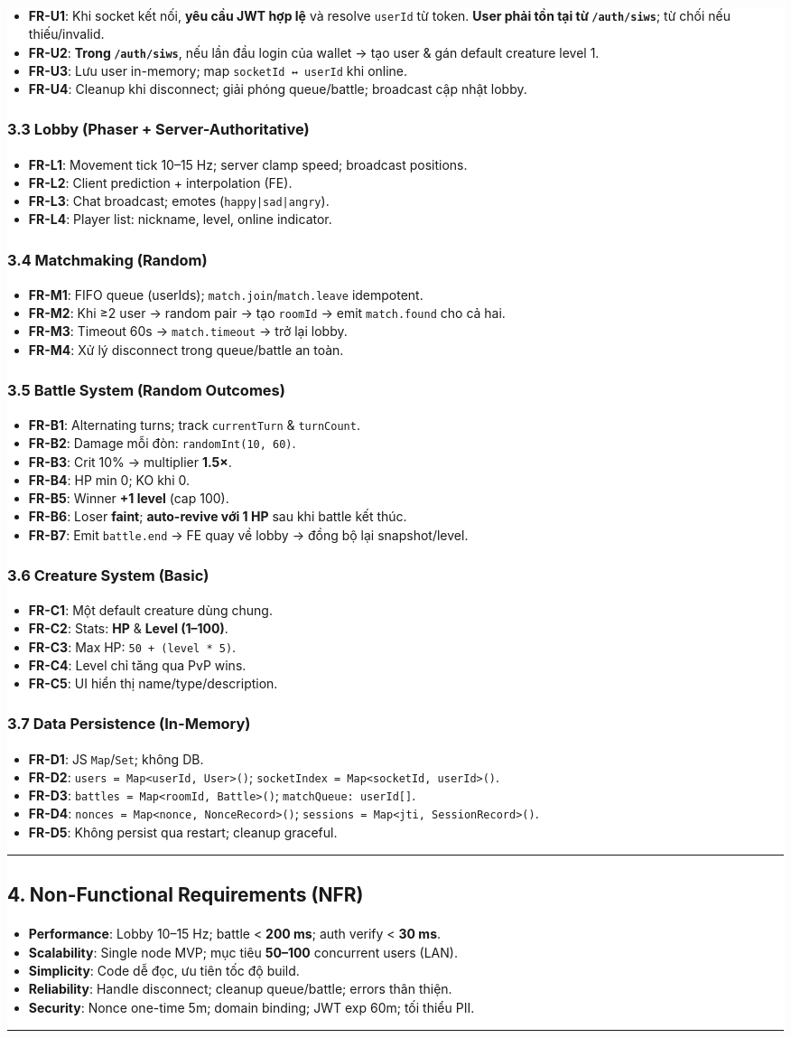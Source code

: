 - **FR-U1**: Khi socket kết nối, **yêu cầu JWT hợp lệ** và resolve `userId` từ token. **User phải tồn tại từ `/auth/siws`**; từ chối nếu thiếu/invalid.
- **FR-U2**: **Trong `/auth/siws`**, nếu lần đầu login của wallet → tạo user & gán default creature level 1.
- **FR-U3**: Lưu user in-memory; map `socketId ↔ userId` khi online.
- **FR-U4**: Cleanup khi disconnect; giải phóng queue/battle; broadcast cập nhật lobby.

### 3.3 Lobby (Phaser + Server-Authoritative)

- **FR-L1**: Movement tick 10–15 Hz; server clamp speed; broadcast positions.
- **FR-L2**: Client prediction + interpolation (FE).
- **FR-L3**: Chat broadcast; emotes (`happy|sad|angry`).
- **FR-L4**: Player list: nickname, level, online indicator.

### 3.4 Matchmaking (Random)

- **FR-M1**: FIFO queue (userIds); `match.join`/`match.leave` idempotent.
- **FR-M2**: Khi ≥2 user → random pair → tạo `roomId` → emit `match.found` cho cả hai.
- **FR-M3**: Timeout 60s → `match.timeout` → trở lại lobby.
- **FR-M4**: Xử lý disconnect trong queue/battle an toàn.

### 3.5 Battle System (Random Outcomes)

- **FR-B1**: Alternating turns; track `currentTurn` & `turnCount`.
- **FR-B2**: Damage mỗi đòn: `randomInt(10, 60)`.
- **FR-B3**: Crit 10% → multiplier **1.5×**.
- **FR-B4**: HP min 0; KO khi 0.
- **FR-B5**: Winner **+1 level** (cap 100).
- **FR-B6**: Loser **faint**; **auto-revive với 1 HP** sau khi battle kết thúc.
- **FR-B7**: Emit `battle.end` → FE quay về lobby → đồng bộ lại snapshot/level.

### 3.6 Creature System (Basic)

- **FR-C1**: Một default creature dùng chung.
- **FR-C2**: Stats: **HP** & **Level (1–100)**.
- **FR-C3**: Max HP: `50 + (level * 5)`.
- **FR-C4**: Level chỉ tăng qua PvP wins.
- **FR-C5**: UI hiển thị name/type/description.

### 3.7 Data Persistence (In-Memory)

- **FR-D1**: JS `Map`/`Set`; không DB.
- **FR-D2**: `users = Map<userId, User>()`; `socketIndex = Map<socketId, userId>()`.
- **FR-D3**: `battles = Map<roomId, Battle>()`; `matchQueue: userId[]`.
- **FR-D4**: `nonces = Map<nonce, NonceRecord>()`; `sessions = Map<jti, SessionRecord>()`.
- **FR-D5**: Không persist qua restart; cleanup graceful.

---

## 4. Non-Functional Requirements (NFR)

- **Performance**: Lobby 10–15 Hz; battle < **200 ms**; auth verify < **30 ms**.
- **Scalability**: Single node MVP; mục tiêu **50–100** concurrent users (LAN).
- **Simplicity**: Code dễ đọc, ưu tiên tốc độ build.
- **Reliability**: Handle disconnect; cleanup queue/battle; errors thân thiện.
- **Security**: Nonce one-time 5m; domain binding; JWT exp 60m; tối thiểu PII.

---